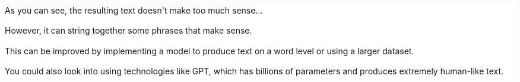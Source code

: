 As you can see, the resulting text doesn't make too much sense...

However, it can string together some phrases that make sense.

This can be improved by implementing a model to produce text on a word level or using a larger dataset. 

You could also look into using technologies like GPT, which has billions of parameters and produces extremely human-like text.


